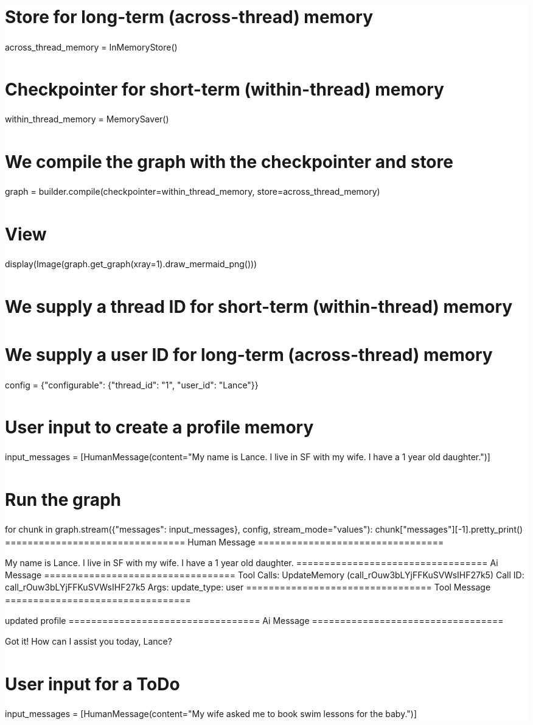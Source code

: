 # Store for long-term (across-thread) memory
across_thread_memory = InMemoryStore()

# Checkpointer for short-term (within-thread) memory
within_thread_memory = MemorySaver()

# We compile the graph with the checkpointer and store
graph = builder.compile(checkpointer=within_thread_memory, store=across_thread_memory)

# View
display(Image(graph.get_graph(xray=1).draw_mermaid_png()))

# We supply a thread ID for short-term (within-thread) memory
# We supply a user ID for long-term (across-thread) memory 
config = {"configurable": {"thread_id": "1", "user_id": "Lance"}}

# User input to create a profile memory
input_messages = [HumanMessage(content="My name is Lance. I live in SF with my wife. I have a 1 year old daughter.")]

# Run the graph
for chunk in graph.stream({"messages": input_messages}, config, stream_mode="values"):
    chunk["messages"][-1].pretty_print()
================================ Human Message =================================

My name is Lance. I live in SF with my wife. I have a 1 year old daughter.
================================== Ai Message ==================================
Tool Calls:
  UpdateMemory (call_rOuw3bLYjFFKuSVWsIHF27k5)
 Call ID: call_rOuw3bLYjFFKuSVWsIHF27k5
  Args:
    update_type: user
================================= Tool Message =================================

updated profile
================================== Ai Message ==================================

Got it! How can I assist you today, Lance?
# User input for a ToDo
input_messages = [HumanMessage(content="My wife asked me to book swim lessons for the baby.")]
